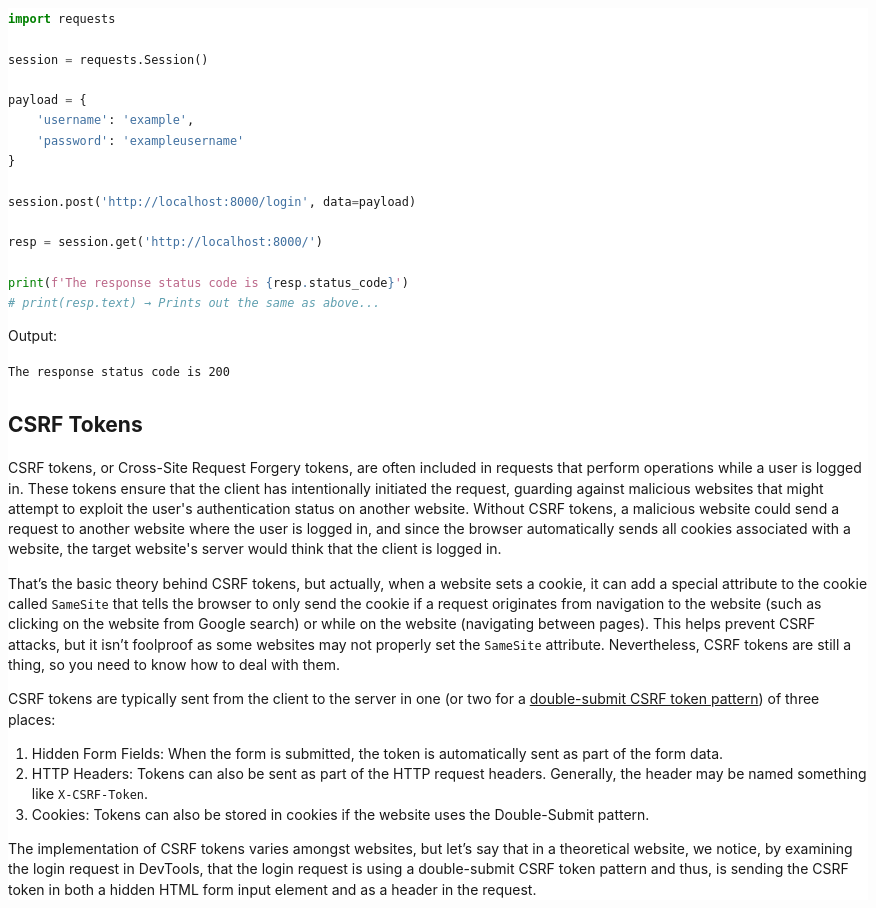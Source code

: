 ```python
import requests

session = requests.Session()

payload = {
    'username': 'example',
    'password': 'exampleusername'
}

session.post('http://localhost:8000/login', data=payload)

resp = session.get('http://localhost:8000/')

print(f'The response status code is {resp.status_code}')
# print(resp.text) → Prints out the same as above...
```

Output:

```
The response status code is 200
```

## CSRF Tokens

CSRF tokens, or Cross-Site Request Forgery tokens, are often included in requests that perform operations while a user is logged in. These tokens ensure that the client has intentionally initiated the request, guarding against malicious websites that might attempt to exploit the user's authentication status on another website. Without CSRF tokens, a malicious website could send a request to another website where the user is logged in, and since the browser automatically sends all cookies associated with a website, the target website's server would think that the client is logged in.

That’s the basic theory behind CSRF tokens, but actually, when a website sets a cookie, it can add a special attribute to the cookie called `SameSite` that tells the browser to only send the cookie if a request originates from navigation to the website (such as clicking on the website from Google search) or while on the website (navigating between pages). This helps prevent CSRF attacks, but it isn’t foolproof as some websites may not properly set the `SameSite` attribute. Nevertheless, CSRF tokens are still a thing, so you need to know how to deal with them.

CSRF tokens are typically sent from the client to the server in one (or two for a [double-submit CSRF token pattern](https://cheatsheetseries.owasp.org/cheatsheets/Cross-Site_Request_Forgery_Prevention_Cheat_Sheet.html#alternative-using-a-double-submit-cookie-pattern)) of three places:

1. Hidden Form Fields: When the form is submitted, the token is automatically sent as part of the form data.
2. HTTP Headers: Tokens can also be sent as part of the HTTP request headers. Generally, the header may be named something like `X-CSRF-Token`.
3. Cookies: Tokens can also be stored in cookies if the website uses the Double-Submit pattern.

The implementation of CSRF tokens varies amongst websites, but let’s say that in a theoretical website, we notice, by examining the login request in DevTools, that the login request is using a double-submit CSRF token pattern and thus, is sending the CSRF token in both a hidden HTML form input element and as a header in the request.
